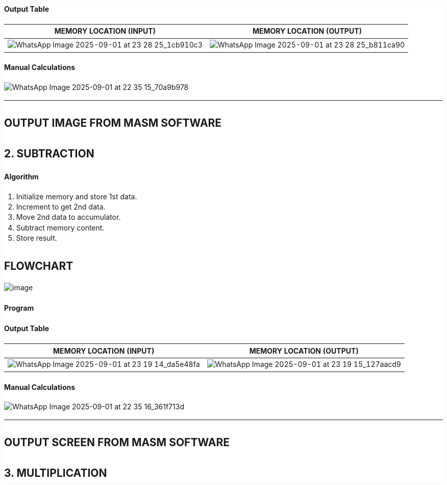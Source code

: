 #### Output Table

| MEMORY LOCATION (INPUT) | MEMORY LOCATION (OUTPUT) |
| ----------------------- | ------------------------ |
|           ![WhatsApp Image 2025-09-01 at 23 28 25_1cb910c3](https://github.com/user-attachments/assets/40ea9aad-b172-4f5f-b62d-b5ffc5985c8b)|            ![WhatsApp Image 2025-09-01 at 23 28 25_b811ca90](https://github.com/user-attachments/assets/83b6d161-1a61-45e0-89c1-f5d2fbc6e440)|

#### Manual Calculations

![WhatsApp Image 2025-09-01 at 22 35 15_70a9b978](https://github.com/user-attachments/assets/277652bf-f648-4af6-91db-095e5d7475f9)

---

## OUTPUT IMAGE FROM MASM SOFTWARE

## 2. SUBTRACTION

#### Algorithm

1. Initialize memory and store 1st data.
2. Increment to get 2nd data.
3. Move 2nd data to accumulator.
4. Subtract memory content.
5. Store result.

## FLOWCHART

<img width="578" height="797" alt="image" src="https://github.com/user-attachments/assets/564c3c7a-33ce-4a1c-8920-beb5c24b9b47" />


#### Program



#### Output Table

| MEMORY LOCATION (INPUT) | MEMORY LOCATION (OUTPUT) |
| ----------------------- | ------------------------ |
|            ![WhatsApp Image 2025-09-01 at 23 19 14_da5e48fa](https://github.com/user-attachments/assets/79244b30-6c5e-4aa7-a0d8-05b6f48ebd41)|           ![WhatsApp Image 2025-09-01 at 23 19 15_127aacd9](https://github.com/user-attachments/assets/1939fe81-6248-4773-aad8-2cbe76279183)|

#### Manual Calculations

![WhatsApp Image 2025-09-01 at 22 35 16_361f713d](https://github.com/user-attachments/assets/975d9528-2646-462f-9687-76ea0558823f)

---


## OUTPUT SCREEN FROM MASM SOFTWARE

## 3. MULTIPLICATION
